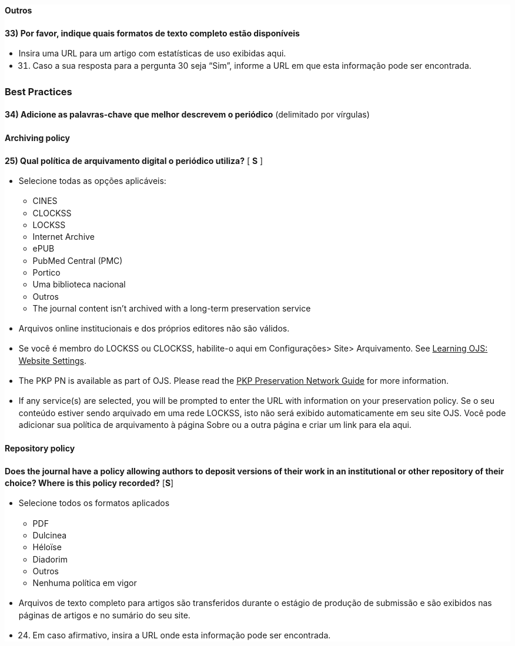 #### Outros

**33) Por favor, indique quais formatos de texto completo estão disponíveis**

* Insira uma URL para um artigo com estatísticas de uso exibidas aqui.
* 31) Caso a sua resposta para a pergunta 30 seja “Sim”, informe a URL em que esta informação pode ser encontrada.

### Best Practices

**34) Adicione as palavras-chave que melhor descrevem o periódico** (delimitado por vírgulas)

#### Archiving policy

**25) Qual política de arquivamento digital o periódico utiliza?** [ **S** ]

* Selecione todas as opções aplicáveis:
  * CINES
  * CLOCKSS
  * LOCKSS
  * Internet Archive
  * ePUB
  * PubMed Central (PMC)
  * Portico
  * Uma biblioteca nacional
  * Outros
  * The journal content isn’t archived with a long-term preservation service

* Arquivos online institucionais e dos próprios editores não são válidos.
* Se você é membro do LOCKSS ou CLOCKSS, habilite-o aqui em Configurações> Site> Arquivamento. See [Learning OJS: Website Settings](https://docs.pkp.sfu.ca/learning-ojs/en/settings-website#archiving).
* The PKP PN is available as part of OJS. Please read the [PKP Preservation Network Guide](/pkp-pn/en/) for more information.
* If any service(s) are selected, you will be prompted to enter the URL with information on your preservation policy. Se o seu conteúdo estiver sendo arquivado em uma rede LOCKSS, isto não será exibido automaticamente em seu site OJS. Você pode adicionar sua política de arquivamento à página Sobre ou a outra página e criar um link para ela aqui.

#### Repository policy

**Does the journal have a policy allowing authors to deposit versions of their work in an institutional or other repository of their choice? Where is this policy recorded?** \[**S**\]

* Selecione todos os formatos aplicados
  * PDF
  * Dulcinea
  * Héloïse
  * Diadorim
  * Outros
  * Nenhuma política em vigor

* Arquivos de texto completo para artigos são transferidos durante o estágio de produção de submissão e são exibidos nas páginas de artigos e no sumário do seu site.
* 24) Em caso afirmativo, insira a URL onde esta informação pode ser encontrada.
